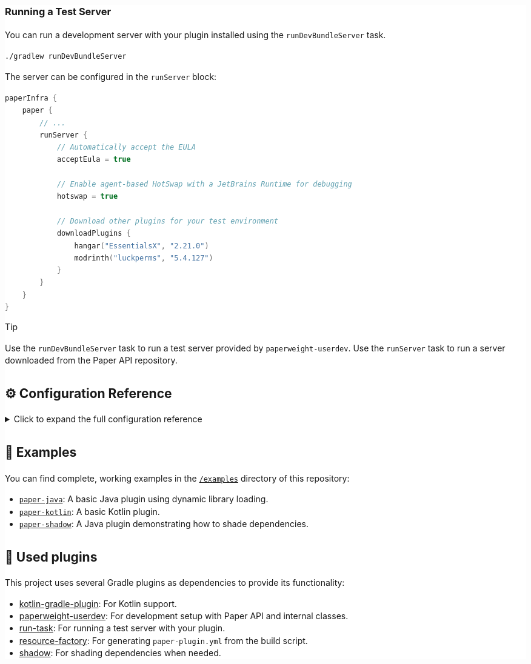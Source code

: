 ### Running a Test Server

You can run a development server with your plugin installed using the `runDevBundleServer` task.

```bash
./gradlew runDevBundleServer
```

The server can be configured in the `runServer` block:

```kotlin
paperInfra {
    paper {
        // ...
        runServer {
            // Automatically accept the EULA
            acceptEula = true

            // Enable agent-based HotSwap with a JetBrains Runtime for debugging
            hotswap = true

            // Download other plugins for your test environment
            downloadPlugins {
                hangar("EssentialsX", "2.21.0")
                modrinth("luckperms", "5.4.127")
            }
        }
    }
}
```

> [!TIP]
> Use the `runDevBundleServer` task to run a test server provided by `paperweight-userdev`.
> Use the `runServer` task to run a server downloaded from the Paper API repository.

## ⚙️ Configuration Reference

<details><summary>Click to expand the full configuration reference</summary></details>

## 📂 Examples

You can find complete, working examples in the [`/examples`](./examples) directory of this repository:

- [`paper-java`](./examples/paper-java): A basic Java plugin using dynamic library loading.
- [`paper-kotlin`](./examples/paper-kotlin): A basic Kotlin plugin.
- [`paper-shadow`](./examples/paper-shadow): A Java plugin demonstrating how to shade dependencies.

## 🔌 Used plugins

This project uses several Gradle plugins as dependencies to provide its functionality:

- [kotlin-gradle-plugin][kotlin-gradle-plugin]: For Kotlin support.
- [paperweight-userdev][paperweight-userdev]: For development setup with Paper API and internal classes.
- [run-task][run-task]: For running a test server with your plugin.
- [resource-factory][resource-factory]: For generating `paper-plugin.yml` from the build script.
- [shadow][shadow]: For shading dependencies when needed.


[kotlin-gradle-plugin]: https://kotlinlang.org/docs/gradle-configure-project.html "Kotlin Gradle Plugin documentation"
[paper]: https://papermc.io/ "PaperMC website"
[paperweight-userdev]: https://docs.papermc.io/paper/dev/userdev/ "paperweight-userdev documentation"
[run-task]: https://github.com/jpenilla/run-task "run-task repository"
[resource-factory]: https://github.com/jpenilla/resource-factory/ "resource-factory repository"
[shadow]: https://gradleup.com/shadow/ "Shadow plugin documentation"